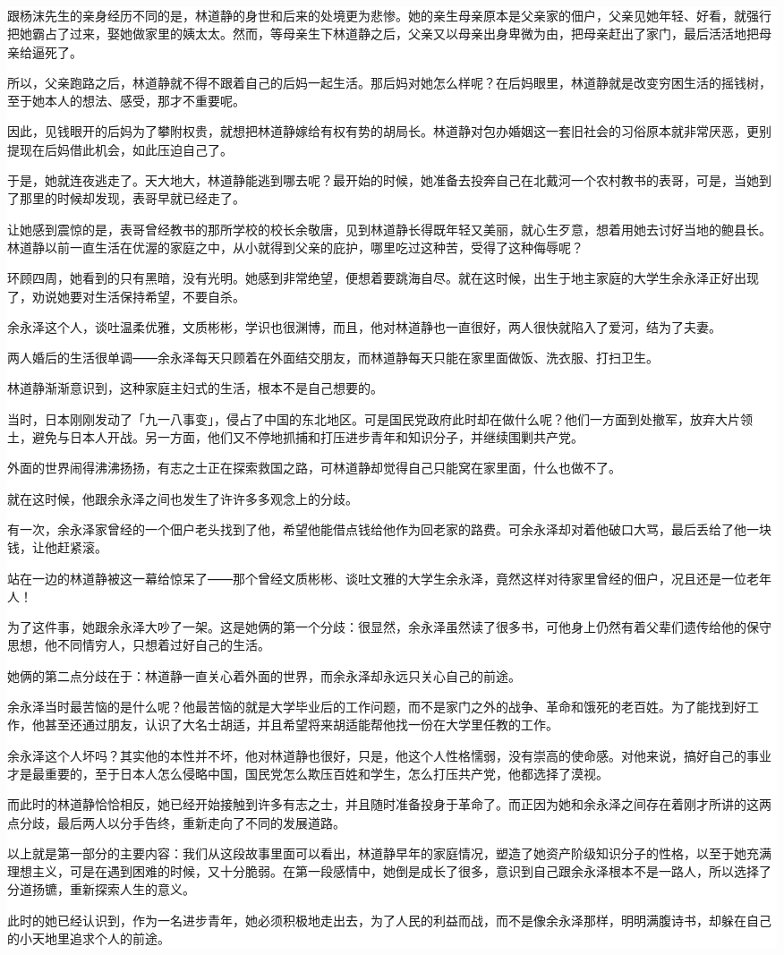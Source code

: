 
跟杨沫先生的亲身经历不同的是，林道静的身世和后来的处境更为悲惨。她的亲生母亲原本是父亲家的佃户，父亲见她年轻、好看，就强行把她霸占了过来，娶她做家里的姨太太。然而，等母亲生下林道静之后，父亲又以母亲出身卑微为由，把母亲赶出了家门，最后活活地把母亲给逼死了。


所以，父亲跑路之后，林道静就不得不跟着自己的后妈一起生活。那后妈对她怎么样呢？在后妈眼里，林道静就是改变穷困生活的摇钱树，至于她本人的想法、感受，那才不重要呢。


因此，见钱眼开的后妈为了攀附权贵，就想把林道静嫁给有权有势的胡局长。林道静对包办婚姻这一套旧社会的习俗原本就非常厌恶，更别提现在后妈借此机会，如此压迫自己了。


于是，她就连夜逃走了。天大地大，林道静能逃到哪去呢？最开始的时候，她准备去投奔自己在北戴河一个农村教书的表哥，可是，当她到了那里的时候却发现，表哥早就已经走了。


让她感到震惊的是，表哥曾经教书的那所学校的校长余敬唐，见到林道静长得既年轻又美丽，就心生歹意，想着用她去讨好当地的鲍县长。林道静以前一直生活在优渥的家庭之中，从小就得到父亲的庇护，哪里吃过这种苦，受得了这种侮辱呢？


环顾四周，她看到的只有黑暗，没有光明。她感到非常绝望，便想着要跳海自尽。就在这时候，出生于地主家庭的大学生余永泽正好出现了，劝说她要对生活保持希望，不要自杀。


余永泽这个人，谈吐温柔优雅，文质彬彬，学识也很渊博，而且，他对林道静也一直很好，两人很快就陷入了爱河，结为了夫妻。


两人婚后的生活很单调——余永泽每天只顾着在外面结交朋友，而林道静每天只能在家里面做饭、洗衣服、打扫卫生。


林道静渐渐意识到，这种家庭主妇式的生活，根本不是自己想要的。


当时，日本刚刚发动了「九一八事变」，侵占了中国的东北地区。可是国民党政府此时却在做什么呢？他们一方面到处撤军，放弃大片领土，避免与日本人开战。另一方面，他们又不停地抓捕和打压进步青年和知识分子，并继续围剿共产党。


外面的世界闹得沸沸扬扬，有志之士正在探索救国之路，可林道静却觉得自己只能窝在家里面，什么也做不了。


就在这时候，他跟余永泽之间也发生了许许多多观念上的分歧。


有一次，余永泽家曾经的一个佃户老头找到了他，希望他能借点钱给他作为回老家的路费。可余永泽却对着他破口大骂，最后丢给了他一块钱，让他赶紧滚。


站在一边的林道静被这一幕给惊呆了——那个曾经文质彬彬、谈吐文雅的大学生余永泽，竟然这样对待家里曾经的佃户，况且还是一位老年人！


为了这件事，她跟余永泽大吵了一架。这是她俩的第一个分歧：很显然，余永泽虽然读了很多书，可他身上仍然有着父辈们遗传给他的保守思想，他不同情穷人，只想着过好自己的生活。


她俩的第二点分歧在于：林道静一直关心着外面的世界，而余永泽却永远只关心自己的前途。


余永泽当时最苦恼的是什么呢？他最苦恼的就是大学毕业后的工作问题，而不是家门之外的战争、革命和饿死的老百姓。为了能找到好工作，他甚至还通过朋友，认识了大名士胡适，并且希望将来胡适能帮他找一份在大学里任教的工作。


余永泽这个人坏吗？其实他的本性并不坏，他对林道静也很好，只是，他这个人性格懦弱，没有崇高的使命感。对他来说，搞好自己的事业才是最重要的，至于日本人怎么侵略中国，国民党怎么欺压百姓和学生，怎么打压共产党，他都选择了漠视。


而此时的林道静恰恰相反，她已经开始接触到许多有志之士，并且随时准备投身于革命了。而正因为她和余永泽之间存在着刚才所讲的这两点分歧，最后两人以分手告终，重新走向了不同的发展道路。


以上就是第一部分的主要内容：我们从这段故事里面可以看出，林道静早年的家庭情况，塑造了她资产阶级知识分子的性格，以至于她充满理想主义，可是在遇到困难的时候，又十分脆弱。在第一段感情中，她倒是成长了很多，意识到自己跟余永泽根本不是一路人，所以选择了分道扬镳，重新探索人生的意义。


此时的她已经认识到，作为一名进步青年，她必须积极地走出去，为了人民的利益而战，而不是像余永泽那样，明明满腹诗书，却躲在自己的小天地里追求个人的前途。

